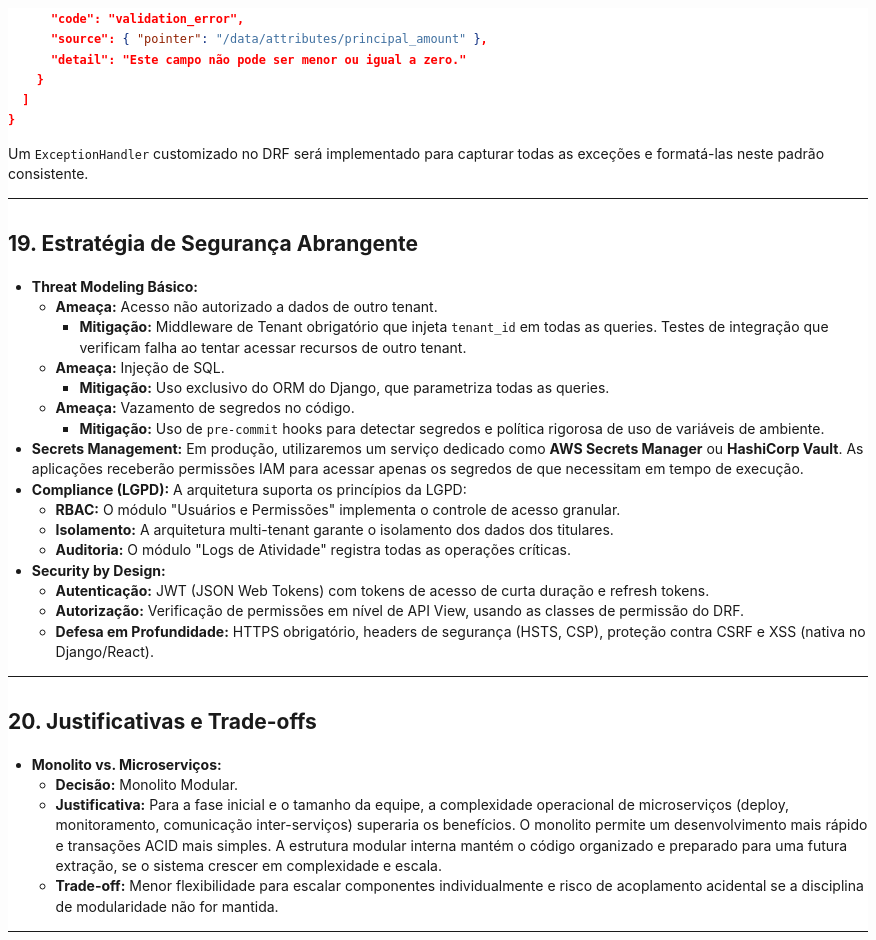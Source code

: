   ```json
        "code": "validation_error",
        "source": { "pointer": "/data/attributes/principal_amount" },
        "detail": "Este campo não pode ser menor ou igual a zero."
      }
    ]
  }
  ```
  Um `ExceptionHandler` customizado no DRF será implementado para capturar todas as exceções e formatá-las neste padrão consistente.

---

## 19. Estratégia de Segurança Abrangente

- **Threat Modeling Básico:**
  - **Ameaça:** Acesso não autorizado a dados de outro tenant.
    - **Mitigação:** Middleware de Tenant obrigatório que injeta `tenant_id` em todas as queries. Testes de integração que verificam falha ao tentar acessar recursos de outro tenant.
  - **Ameaça:** Injeção de SQL.
    - **Mitigação:** Uso exclusivo do ORM do Django, que parametriza todas as queries.
  - **Ameaça:** Vazamento de segredos no código.
    - **Mitigação:** Uso de `pre-commit` hooks para detectar segredos e política rigorosa de uso de variáveis de ambiente.
- **Secrets Management:** Em produção, utilizaremos um serviço dedicado como **AWS Secrets Manager** ou **HashiCorp Vault**. As aplicações receberão permissões IAM para acessar apenas os segredos de que necessitam em tempo de execução.
- **Compliance (LGPD):** A arquitetura suporta os princípios da LGPD:
  - **RBAC:** O módulo "Usuários e Permissões" implementa o controle de acesso granular.
  - **Isolamento:** A arquitetura multi-tenant garante o isolamento dos dados dos titulares.
  - **Auditoria:** O módulo "Logs de Atividade" registra todas as operações críticas.
- **Security by Design:**
  - **Autenticação:** JWT (JSON Web Tokens) com tokens de acesso de curta duração e refresh tokens.
  - **Autorização:** Verificação de permissões em nível de API View, usando as classes de permissão do DRF.
  - **Defesa em Profundidade:** HTTPS obrigatório, headers de segurança (HSTS, CSP), proteção contra CSRF e XSS (nativa no Django/React).

---

## 20. Justificativas e Trade-offs

- **Monolito vs. Microserviços:**
  - **Decisão:** Monolito Modular.
  - **Justificativa:** Para a fase inicial e o tamanho da equipe, a complexidade operacional de microserviços (deploy, monitoramento, comunicação inter-serviços) superaria os benefícios. O monolito permite um desenvolvimento mais rápido e transações ACID mais simples. A estrutura modular interna mantém o código organizado e preparado para uma futura extração, se o sistema crescer em complexidade e escala.
  - **Trade-off:** Menor flexibilidade para escalar componentes individualmente e risco de acoplamento acidental se a disciplina de modularidade não for mantida.

---
